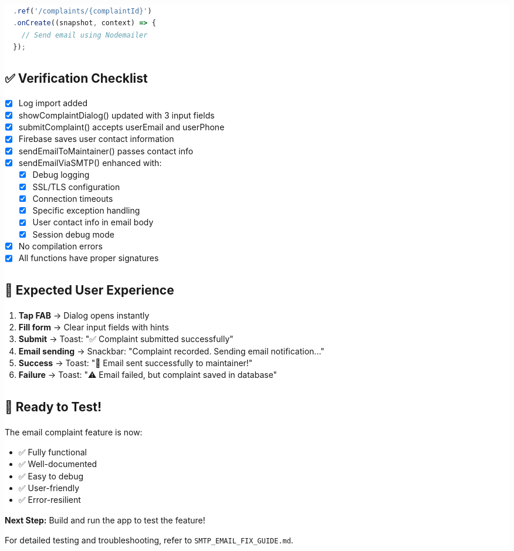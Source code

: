    ```javascript
     .ref('/complaints/{complaintId}')
     .onCreate((snapshot, context) => {
       // Send email using Nodemailer
     });
   ```

## ✅ Verification Checklist

- [x] Log import added
- [x] showComplaintDialog() updated with 3 input fields
- [x] submitComplaint() accepts userEmail and userPhone
- [x] Firebase saves user contact information
- [x] sendEmailToMaintainer() passes contact info
- [x] sendEmailViaSMTP() enhanced with:
  - [x] Debug logging
  - [x] SSL/TLS configuration
  - [x] Connection timeouts
  - [x] Specific exception handling
  - [x] User contact info in email body
  - [x] Session debug mode
- [x] No compilation errors
- [x] All functions have proper signatures

## 📱 Expected User Experience

1. **Tap FAB** → Dialog opens instantly
2. **Fill form** → Clear input fields with hints
3. **Submit** → Toast: "✅ Complaint submitted successfully"
4. **Email sending** → Snackbar: "Complaint recorded. Sending email notification..."
5. **Success** → Toast: "📧 Email sent successfully to maintainer!"
6. **Failure** → Toast: "⚠️ Email failed, but complaint saved in database"

## 🎉 Ready to Test!

The email complaint feature is now:
- ✅ Fully functional
- ✅ Well-documented
- ✅ Easy to debug
- ✅ User-friendly
- ✅ Error-resilient

**Next Step:** Build and run the app to test the feature!

For detailed testing and troubleshooting, refer to `SMTP_EMAIL_FIX_GUIDE.md`.

